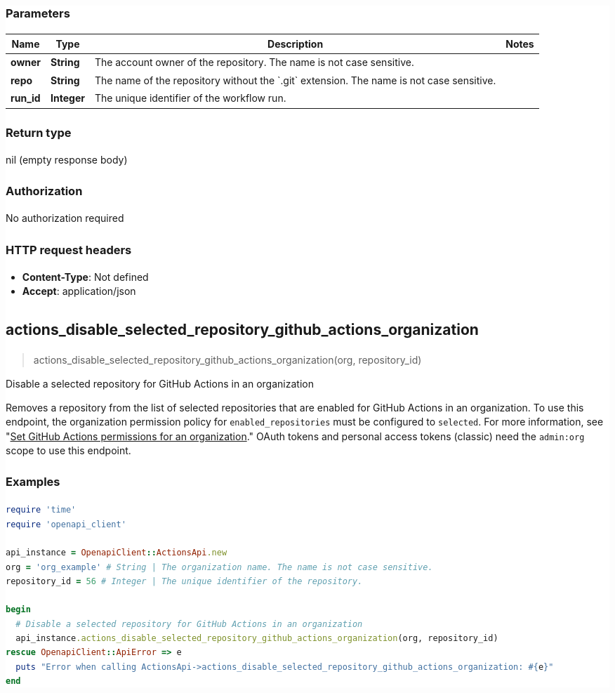 ### Parameters

| Name | Type | Description | Notes |
| ---- | ---- | ----------- | ----- |
| **owner** | **String** | The account owner of the repository. The name is not case sensitive. |  |
| **repo** | **String** | The name of the repository without the &#x60;.git&#x60; extension. The name is not case sensitive. |  |
| **run_id** | **Integer** | The unique identifier of the workflow run. |  |

### Return type

nil (empty response body)

### Authorization

No authorization required

### HTTP request headers

- **Content-Type**: Not defined
- **Accept**: application/json


## actions_disable_selected_repository_github_actions_organization

> actions_disable_selected_repository_github_actions_organization(org, repository_id)

Disable a selected repository for GitHub Actions in an organization

Removes a repository from the list of selected repositories that are enabled for GitHub Actions in an organization. To use this endpoint, the organization permission policy for `enabled_repositories` must be configured to `selected`. For more information, see \"[Set GitHub Actions permissions for an organization](#set-github-actions-permissions-for-an-organization).\"  OAuth tokens and personal access tokens (classic) need the `admin:org` scope to use this endpoint.

### Examples

```ruby
require 'time'
require 'openapi_client'

api_instance = OpenapiClient::ActionsApi.new
org = 'org_example' # String | The organization name. The name is not case sensitive.
repository_id = 56 # Integer | The unique identifier of the repository.

begin
  # Disable a selected repository for GitHub Actions in an organization
  api_instance.actions_disable_selected_repository_github_actions_organization(org, repository_id)
rescue OpenapiClient::ApiError => e
  puts "Error when calling ActionsApi->actions_disable_selected_repository_github_actions_organization: #{e}"
end
```
